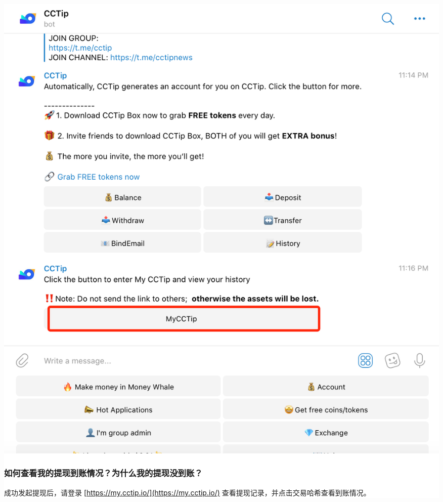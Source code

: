 ![](../.gitbook/assets/image%20%2899%29.png)



### 如何查看我的提现到账情况？为什么我的提现没到账？

成功发起提现后，请登录 [https://my.cctip.io/](https://my.cctip.io/) 查看提现记录，并点击交易哈希查看到账情况。

